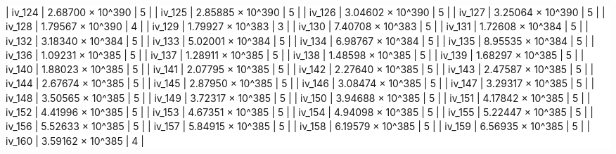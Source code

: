 | iv_124 | 2.68700 × 10^390 | 5 |
| iv_125 | 2.85885 × 10^390 | 5 |
| iv_126 | 3.04602 × 10^390 | 5 |
| iv_127 | 3.25064 × 10^390 | 5 |
| iv_128 | 1.79567 × 10^390 | 4 |
| iv_129 | 1.79927 × 10^383 | 3 |
| iv_130 | 7.40708 × 10^383 | 5 |
| iv_131 | 1.72608 × 10^384 | 5 |
| iv_132 | 3.18340 × 10^384 | 5 |
| iv_133 | 5.02001 × 10^384 | 5 |
| iv_134 | 6.98767 × 10^384 | 5 |
| iv_135 | 8.95535 × 10^384 | 5 |
| iv_136 | 1.09231 × 10^385 | 5 |
| iv_137 | 1.28911 × 10^385 | 5 |
| iv_138 | 1.48598 × 10^385 | 5 |
| iv_139 | 1.68297 × 10^385 | 5 |
| iv_140 | 1.88023 × 10^385 | 5 |
| iv_141 | 2.07795 × 10^385 | 5 |
| iv_142 | 2.27640 × 10^385 | 5 |
| iv_143 | 2.47587 × 10^385 | 5 |
| iv_144 | 2.67674 × 10^385 | 5 |
| iv_145 | 2.87950 × 10^385 | 5 |
| iv_146 | 3.08474 × 10^385 | 5 |
| iv_147 | 3.29317 × 10^385 | 5 |
| iv_148 | 3.50565 × 10^385 | 5 |
| iv_149 | 3.72317 × 10^385 | 5 |
| iv_150 | 3.94688 × 10^385 | 5 |
| iv_151 | 4.17842 × 10^385 | 5 |
| iv_152 | 4.41996 × 10^385 | 5 |
| iv_153 | 4.67351 × 10^385 | 5 |
| iv_154 | 4.94098 × 10^385 | 5 |
| iv_155 | 5.22447 × 10^385 | 5 |
| iv_156 | 5.52633 × 10^385 | 5 |
| iv_157 | 5.84915 × 10^385 | 5 |
| iv_158 | 6.19579 × 10^385 | 5 |
| iv_159 | 6.56935 × 10^385 | 5 |
| iv_160 | 3.59162 × 10^385 | 4 |